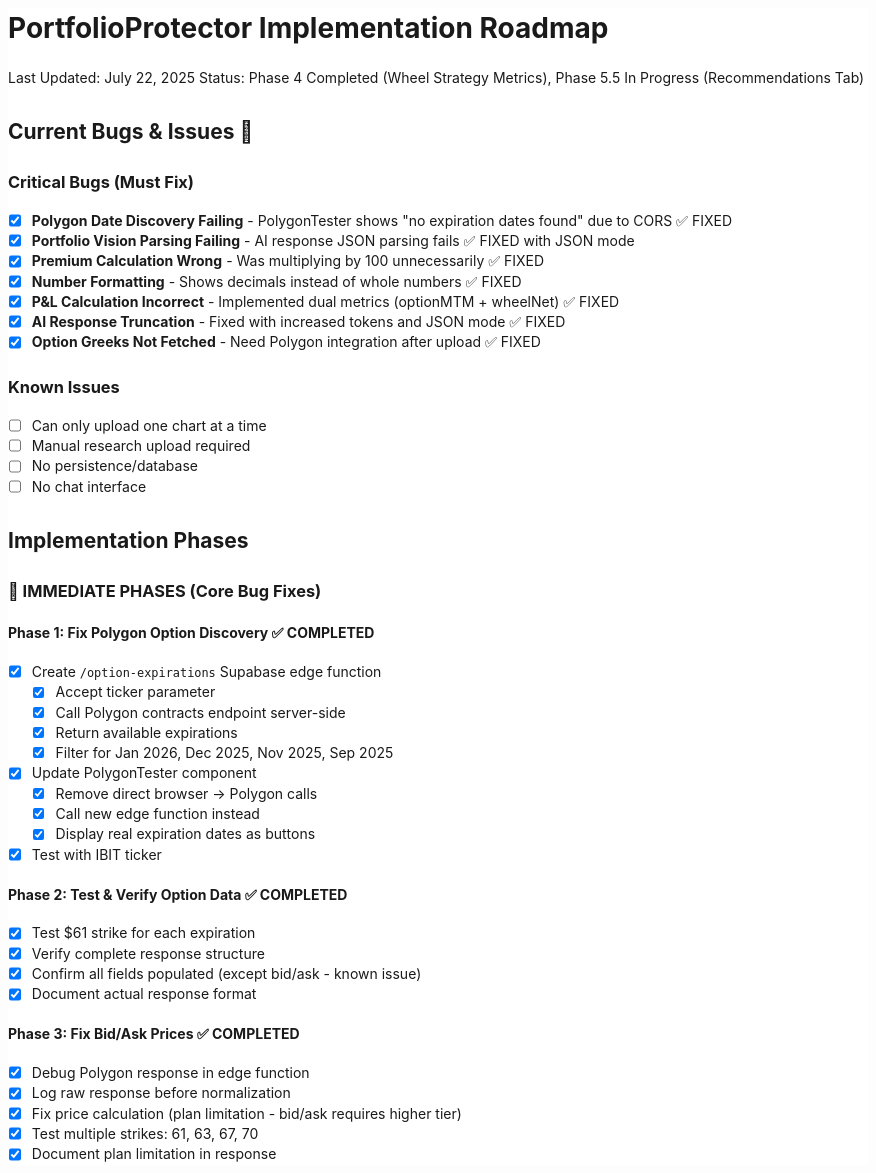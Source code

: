 # PortfolioProtector Implementation Roadmap

Last Updated: July 22, 2025
Status: Phase 4 Completed (Wheel Strategy Metrics), Phase 5.5 In Progress (Recommendations Tab)

## Current Bugs & Issues 🐛

### Critical Bugs (Must Fix)
- [x] **Polygon Date Discovery Failing** - PolygonTester shows "no expiration dates found" due to CORS ✅ FIXED
- [x] **Portfolio Vision Parsing Failing** - AI response JSON parsing fails ✅ FIXED with JSON mode
- [x] **Premium Calculation Wrong** - Was multiplying by 100 unnecessarily ✅ FIXED  
- [x] **Number Formatting** - Shows decimals instead of whole numbers ✅ FIXED
- [x] **P&L Calculation Incorrect** - Implemented dual metrics (optionMTM + wheelNet) ✅ FIXED
- [x] **AI Response Truncation** - Fixed with increased tokens and JSON mode ✅ FIXED
- [x] **Option Greeks Not Fetched** - Need Polygon integration after upload ✅ FIXED

### Known Issues
- [ ] Can only upload one chart at a time
- [ ] Manual research upload required
- [ ] No persistence/database
- [ ] No chat interface

## Implementation Phases

### 🚨 IMMEDIATE PHASES (Core Bug Fixes)

#### Phase 1: Fix Polygon Option Discovery ✅ COMPLETED
- [x] Create `/option-expirations` Supabase edge function
  - [x] Accept ticker parameter
  - [x] Call Polygon contracts endpoint server-side
  - [x] Return available expirations
  - [x] Filter for Jan 2026, Dec 2025, Nov 2025, Sep 2025
- [x] Update PolygonTester component
  - [x] Remove direct browser → Polygon calls
  - [x] Call new edge function instead
  - [x] Display real expiration dates as buttons
- [x] Test with IBIT ticker

#### Phase 2: Test & Verify Option Data ✅ COMPLETED
- [x] Test $61 strike for each expiration
- [x] Verify complete response structure
- [x] Confirm all fields populated (except bid/ask - known issue)
- [x] Document actual response format

#### Phase 3: Fix Bid/Ask Prices ✅ COMPLETED
- [x] Debug Polygon response in edge function
- [x] Log raw response before normalization
- [x] Fix price calculation (plan limitation - bid/ask requires higher tier)
- [x] Test multiple strikes: 61, 63, 67, 70
- [x] Document plan limitation in response
